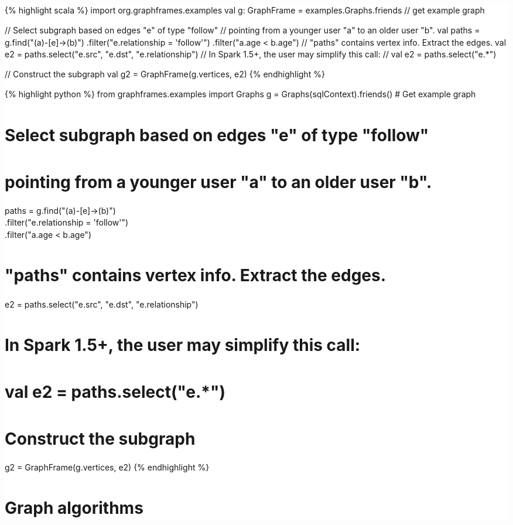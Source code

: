 <div data-lang="scala"  markdown="1">
{% highlight scala %}
import org.graphframes.examples
val g: GraphFrame = examples.Graphs.friends  // get example graph

// Select subgraph based on edges "e" of type "follow"
// pointing from a younger user "a" to an older user "b".
val paths = g.find("(a)-[e]->(b)")
  .filter("e.relationship = 'follow'")
  .filter("a.age < b.age")
// "paths" contains vertex info. Extract the edges.
val e2 = paths.select("e.src", "e.dst", "e.relationship")
// In Spark 1.5+, the user may simplify this call:
//  val e2 = paths.select("e.*")

// Construct the subgraph
val g2 = GraphFrame(g.vertices, e2)
{% endhighlight %}
</div>

<div data-lang="python"  markdown="1">
{% highlight python %}
from graphframes.examples import Graphs
g = Graphs(sqlContext).friends()  # Get example graph

# Select subgraph based on edges "e" of type "follow"
# pointing from a younger user "a" to an older user "b".
paths = g.find("(a)-[e]->(b)")\
  .filter("e.relationship = 'follow'")\
  .filter("a.age < b.age")
# "paths" contains vertex info. Extract the edges.
e2 = paths.select("e.src", "e.dst", "e.relationship")
# In Spark 1.5+, the user may simplify this call:
#  val e2 = paths.select("e.*")

# Construct the subgraph
g2 = GraphFrame(g.vertices, e2)
{% endhighlight %}
</div>

</div>

# Graph algorithms
